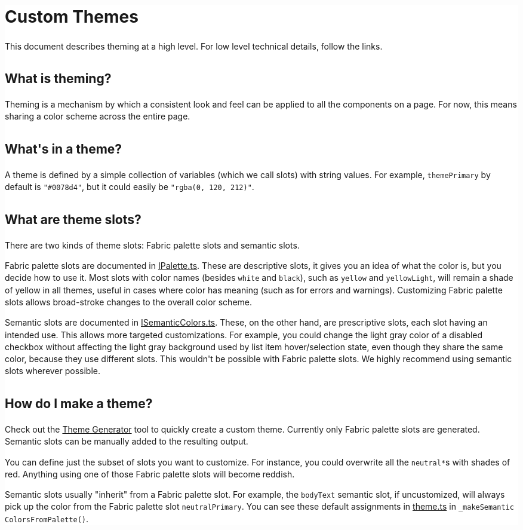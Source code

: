 # Custom Themes
This document describes theming at a high level. For low level technical details, follow the links.


## What is theming?

Theming is a mechanism by which a consistent look and feel can be applied to all the components on a page. For now, this means sharing a color scheme across the entire page.


## What's in a theme?
A theme is defined by a simple collection of variables (which we call slots) with string values.
For example, `themePrimary` by default is `"#0078d4"`, but it could easily be `"rgba(0, 120, 212)"`.


## What are theme slots?

There are two kinds of theme slots: Fabric palette slots and semantic slots.

Fabric palette slots are documented in [IPalette.ts](https://github.com/OfficeDev/office-ui-fabric-react/blob/master/packages/styling/src/interfaces/IPalette.ts).
These are descriptive slots, it gives you an idea of what the color is, but you decide how to use it.
Most slots with color names (besides `white` and `black`), such as `yellow` and `yellowLight`, will remain a shade of yellow in all themes, useful in cases where color has meaning (such as for errors and warnings).
Customizing Fabric palette slots allows broad-stroke changes to the overall color scheme.

Semantic slots are documented in [ISemanticColors.ts](https://github.com/OfficeDev/office-ui-fabric-react/blob/master/packages/styling/src/interfaces/ISemanticColors.ts).
These, on the other hand, are prescriptive slots, each slot having an intended use.
This allows more targeted customizations.
For example, you could change the light gray color of a disabled checkbox without affecting the light gray background used by list item hover/selection state, even though they share the same color, because they use different slots.
This wouldn't be possible with Fabric palette slots.
We highly recommend using semantic slots wherever possible.


## How do I make a theme?

Check out the [Theme Generator](https://developer.microsoft.com/en-us/fabric#/styles/themegenerator) tool to quickly create a custom theme.
Currently only Fabric palette slots are generated. Semantic slots can be manually added to the resulting output.

You can define just the subset of slots you want to customize.
For instance, you could overwrite all the `neutral*`s with shades of red.
Anything using one of those Fabric palette slots will become reddish.

Semantic slots usually "inherit" from a Fabric palette slot.
For example, the `bodyText` semantic slot, if uncustomized, will always pick up the color from the Fabric palette slot `neutralPrimary`.
You can see these default assignments in [theme.ts](https://github.com/OfficeDev/office-ui-fabric-react/blob/master/packages/styling/src/styles/theme.ts) in `_makeSemanticColorsFromPalette()`.
